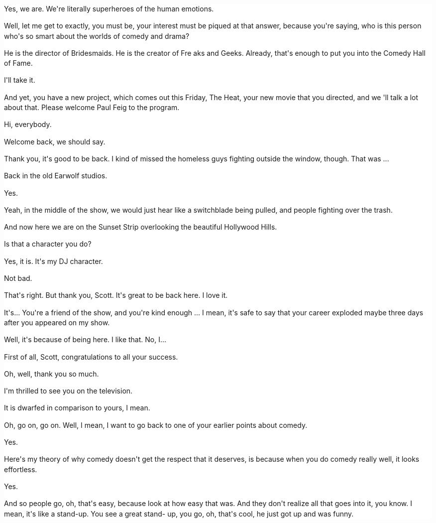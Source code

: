 Yes, we are. We're literally superheroes of the human emotions.

Well, let me get to exactly, you must be, your interest must be piqued at that answer, because you're saying, who is this person who's so smart about the worlds of comedy and drama?

He is the director of Bridesmaids. He is the creator of Fre aks and Geeks. Already, that's enough to put you into the Comedy Hall of Fame.

I'll take it.

And yet, you have a new project, which comes out this Friday, The Heat, your new movie that you directed, and we 'll talk a lot about that. Please welcome Paul Feig to the program.

Hi, everybody.

Welcome back, we should say.

Thank you, it's good to be back. I kind of missed the homeless guys fighting outside the window, though. That was ...

Back in the old Earwolf studios.

Yes.

Yeah, in the middle of the show, we would just hear like a switchblade being pulled, and people fighting over the trash.

And now here we are on the Sunset Strip overlooking the beautiful Hollywood Hills.

Is that a character you do?

Yes, it is. It's my DJ character.

Not bad.

That's right. But thank you, Scott. It's great to be back here. I love it.

It's... You're a friend of the show, and you're kind enough ... I mean, it's safe to say that your career exploded maybe three days after you appeared on my show.

Well, it's because of being here. I like that. No, I...

First of all, Scott, congratulations to all your success.

Oh, well, thank you so much.

I'm thrilled to see you on the television.

It is dwarfed in comparison to yours, I mean.

Oh, go on, go on. Well, I mean, I want to go back to one of your earlier points about comedy.

Yes.

Here's my theory of why comedy doesn't get the respect that it deserves, is because when you do comedy really well, it looks effortless.

Yes.

And so people go, oh, that's easy, because look at how easy that was. And they don't realize all that goes into it, you know. I mean, it's like a stand-up. You see a great stand- up, you go, oh, that's cool, he just got up and was funny.
